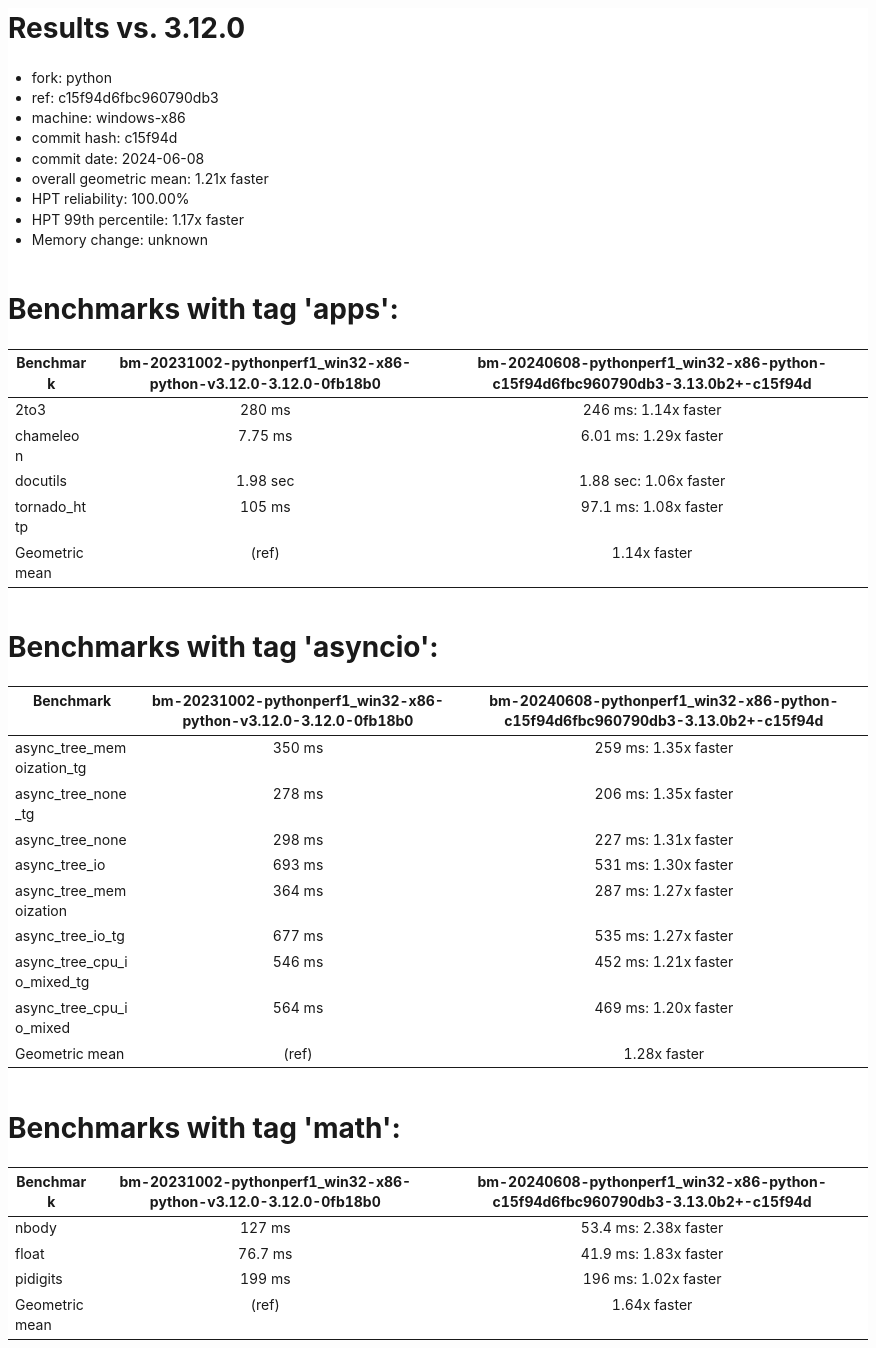 # Results vs. 3.12.0

- fork: python
- ref: c15f94d6fbc960790db3
- machine: windows-x86
- commit hash: c15f94d
- commit date: 2024-06-08
- overall geometric mean: 1.21x faster
- HPT reliability: 100.00%
- HPT 99th percentile: 1.17x faster
- Memory change: unknown

Benchmarks with tag 'apps':
===========================

| Benchmark      | bm-20231002-pythonperf1_win32-x86-python-v3.12.0-3.12.0-0fb18b0 | bm-20240608-pythonperf1_win32-x86-python-c15f94d6fbc960790db3-3.13.0b2+-c15f94d |
|----------------|:---------------------------------------------------------------:|:-------------------------------------------------------------------------------:|
| 2to3           | 280 ms                                                          | 246 ms: 1.14x faster                                                            |
| chameleon      | 7.75 ms                                                         | 6.01 ms: 1.29x faster                                                           |
| docutils       | 1.98 sec                                                        | 1.88 sec: 1.06x faster                                                          |
| tornado_http   | 105 ms                                                          | 97.1 ms: 1.08x faster                                                           |
| Geometric mean | (ref)                                                           | 1.14x faster                                                                    |

Benchmarks with tag 'asyncio':
==============================

| Benchmark                  | bm-20231002-pythonperf1_win32-x86-python-v3.12.0-3.12.0-0fb18b0 | bm-20240608-pythonperf1_win32-x86-python-c15f94d6fbc960790db3-3.13.0b2+-c15f94d |
|----------------------------|:---------------------------------------------------------------:|:-------------------------------------------------------------------------------:|
| async_tree_memoization_tg  | 350 ms                                                          | 259 ms: 1.35x faster                                                            |
| async_tree_none_tg         | 278 ms                                                          | 206 ms: 1.35x faster                                                            |
| async_tree_none            | 298 ms                                                          | 227 ms: 1.31x faster                                                            |
| async_tree_io              | 693 ms                                                          | 531 ms: 1.30x faster                                                            |
| async_tree_memoization     | 364 ms                                                          | 287 ms: 1.27x faster                                                            |
| async_tree_io_tg           | 677 ms                                                          | 535 ms: 1.27x faster                                                            |
| async_tree_cpu_io_mixed_tg | 546 ms                                                          | 452 ms: 1.21x faster                                                            |
| async_tree_cpu_io_mixed    | 564 ms                                                          | 469 ms: 1.20x faster                                                            |
| Geometric mean             | (ref)                                                           | 1.28x faster                                                                    |

Benchmarks with tag 'math':
===========================

| Benchmark      | bm-20231002-pythonperf1_win32-x86-python-v3.12.0-3.12.0-0fb18b0 | bm-20240608-pythonperf1_win32-x86-python-c15f94d6fbc960790db3-3.13.0b2+-c15f94d |
|----------------|:---------------------------------------------------------------:|:-------------------------------------------------------------------------------:|
| nbody          | 127 ms                                                          | 53.4 ms: 2.38x faster                                                           |
| float          | 76.7 ms                                                         | 41.9 ms: 1.83x faster                                                           |
| pidigits       | 199 ms                                                          | 196 ms: 1.02x faster                                                            |
| Geometric mean | (ref)                                                           | 1.64x faster                                                                    |
